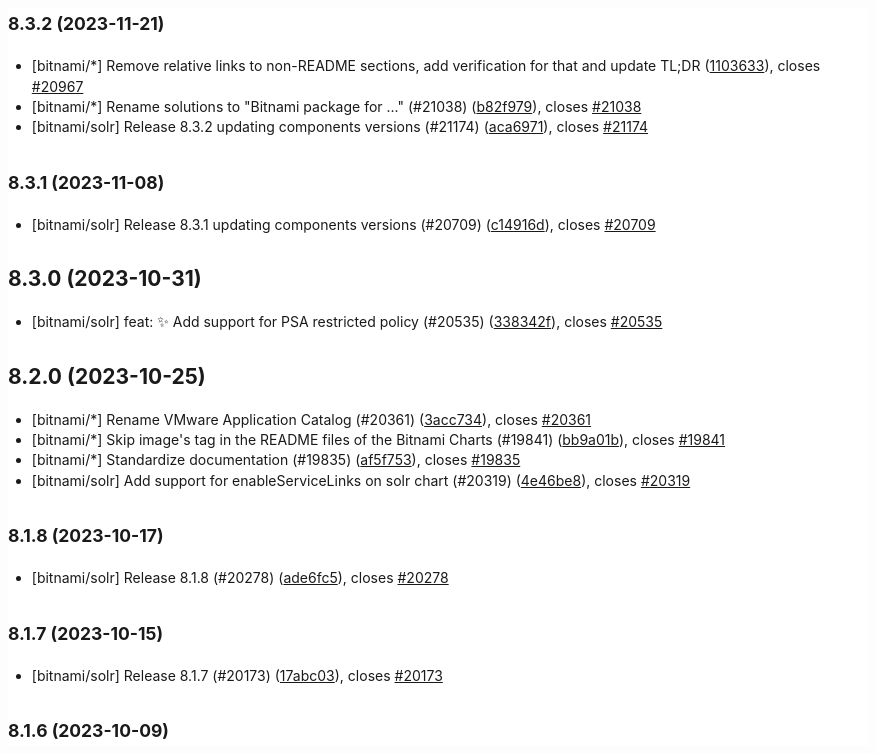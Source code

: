 ## <small>8.3.2 (2023-11-21)</small>

* [bitnami/*] Remove relative links to non-README sections, add verification for that and update TL;DR ([1103633](https://github.com/bitnami/charts/commit/11036334d82df0490aa4abdb591543cab6cf7d7f)), closes [#20967](https://github.com/bitnami/charts/issues/20967)
* [bitnami/*] Rename solutions to "Bitnami package for ..." (#21038) ([b82f979](https://github.com/bitnami/charts/commit/b82f979e4fb63423fe6e2192c946d09d79c944fc)), closes [#21038](https://github.com/bitnami/charts/issues/21038)
* [bitnami/solr] Release 8.3.2 updating components versions (#21174) ([aca6971](https://github.com/bitnami/charts/commit/aca69713e244b0b726f73f25384ac794f2799ef4)), closes [#21174](https://github.com/bitnami/charts/issues/21174)

## <small>8.3.1 (2023-11-08)</small>

* [bitnami/solr] Release 8.3.1 updating components versions (#20709) ([c14916d](https://github.com/bitnami/charts/commit/c14916d217d93256c99ec685313019cb967d4dd1)), closes [#20709](https://github.com/bitnami/charts/issues/20709)

## 8.3.0 (2023-10-31)

* [bitnami/solr] feat: :sparkles: Add support for PSA restricted policy (#20535) ([338342f](https://github.com/bitnami/charts/commit/338342f247b1649b3808829d4ff37dceee27dc97)), closes [#20535](https://github.com/bitnami/charts/issues/20535)

## 8.2.0 (2023-10-25)

* [bitnami/*] Rename VMware Application Catalog (#20361) ([3acc734](https://github.com/bitnami/charts/commit/3acc73472beb6fb56c4d99f929061001205bc57e)), closes [#20361](https://github.com/bitnami/charts/issues/20361)
* [bitnami/*] Skip image's tag in the README files of the Bitnami Charts (#19841) ([bb9a01b](https://github.com/bitnami/charts/commit/bb9a01b65911c87e48318db922cc05eb42785e42)), closes [#19841](https://github.com/bitnami/charts/issues/19841)
* [bitnami/*] Standardize documentation (#19835) ([af5f753](https://github.com/bitnami/charts/commit/af5f7530c1bc8c5ded53a6c4f7b8f384ac1804f2)), closes [#19835](https://github.com/bitnami/charts/issues/19835)
* [bitnami/solr] Add support for enableServiceLinks on solr chart (#20319) ([4e46be8](https://github.com/bitnami/charts/commit/4e46be8e6aaaef9c2b3dddd9720c2aa2b9ec9fbf)), closes [#20319](https://github.com/bitnami/charts/issues/20319)

## <small>8.1.8 (2023-10-17)</small>

* [bitnami/solr] Release 8.1.8 (#20278) ([ade6fc5](https://github.com/bitnami/charts/commit/ade6fc5fbc516534a28094843659fbf204ed1d57)), closes [#20278](https://github.com/bitnami/charts/issues/20278)

## <small>8.1.7 (2023-10-15)</small>

* [bitnami/solr] Release 8.1.7 (#20173) ([17abc03](https://github.com/bitnami/charts/commit/17abc031475dec8cc06fff3add4dfb8c2d09368b)), closes [#20173](https://github.com/bitnami/charts/issues/20173)

## <small>8.1.6 (2023-10-09)</small>
